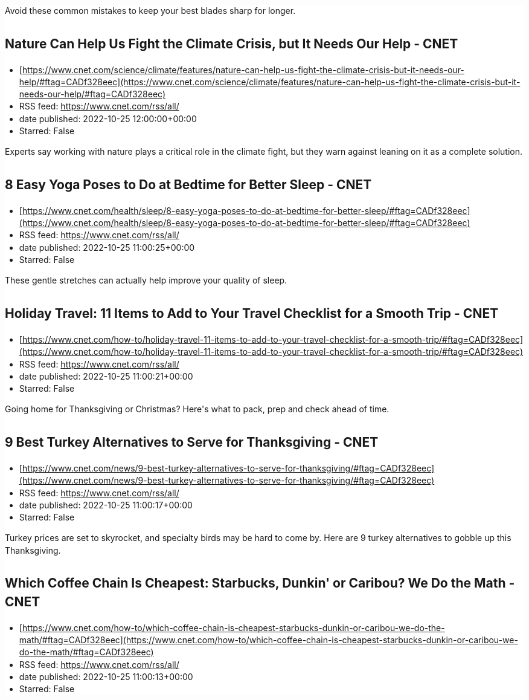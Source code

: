 Avoid these common mistakes to keep your best blades sharp for longer.

## Nature Can Help Us Fight the Climate Crisis, but It Needs Our Help     - CNET
 - [https://www.cnet.com/science/climate/features/nature-can-help-us-fight-the-climate-crisis-but-it-needs-our-help/#ftag=CADf328eec](https://www.cnet.com/science/climate/features/nature-can-help-us-fight-the-climate-crisis-but-it-needs-our-help/#ftag=CADf328eec)
 - RSS feed: https://www.cnet.com/rss/all/
 - date published: 2022-10-25 12:00:00+00:00
 - Starred: False

Experts say working with nature plays a critical role in the climate fight, but they warn against leaning on it as a complete solution.

## 8 Easy Yoga Poses to Do at Bedtime for Better Sleep     - CNET
 - [https://www.cnet.com/health/sleep/8-easy-yoga-poses-to-do-at-bedtime-for-better-sleep/#ftag=CADf328eec](https://www.cnet.com/health/sleep/8-easy-yoga-poses-to-do-at-bedtime-for-better-sleep/#ftag=CADf328eec)
 - RSS feed: https://www.cnet.com/rss/all/
 - date published: 2022-10-25 11:00:25+00:00
 - Starred: False

These gentle stretches can actually help improve your quality of sleep.

## Holiday Travel: 11 Items to Add to Your Travel Checklist for a Smooth Trip     - CNET
 - [https://www.cnet.com/how-to/holiday-travel-11-items-to-add-to-your-travel-checklist-for-a-smooth-trip/#ftag=CADf328eec](https://www.cnet.com/how-to/holiday-travel-11-items-to-add-to-your-travel-checklist-for-a-smooth-trip/#ftag=CADf328eec)
 - RSS feed: https://www.cnet.com/rss/all/
 - date published: 2022-10-25 11:00:21+00:00
 - Starred: False

Going home for Thanksgiving or Christmas? Here's what to pack, prep and check ahead of time.

## 9 Best Turkey Alternatives to Serve for Thanksgiving     - CNET
 - [https://www.cnet.com/news/9-best-turkey-alternatives-to-serve-for-thanksgiving/#ftag=CADf328eec](https://www.cnet.com/news/9-best-turkey-alternatives-to-serve-for-thanksgiving/#ftag=CADf328eec)
 - RSS feed: https://www.cnet.com/rss/all/
 - date published: 2022-10-25 11:00:17+00:00
 - Starred: False

Turkey prices are set to skyrocket, and specialty birds may be hard to come by. Here are 9 turkey alternatives to gobble up this Thanksgiving.

## Which Coffee Chain Is Cheapest: Starbucks, Dunkin' or Caribou? We Do the Math     - CNET
 - [https://www.cnet.com/how-to/which-coffee-chain-is-cheapest-starbucks-dunkin-or-caribou-we-do-the-math/#ftag=CADf328eec](https://www.cnet.com/how-to/which-coffee-chain-is-cheapest-starbucks-dunkin-or-caribou-we-do-the-math/#ftag=CADf328eec)
 - RSS feed: https://www.cnet.com/rss/all/
 - date published: 2022-10-25 11:00:13+00:00
 - Starred: False
